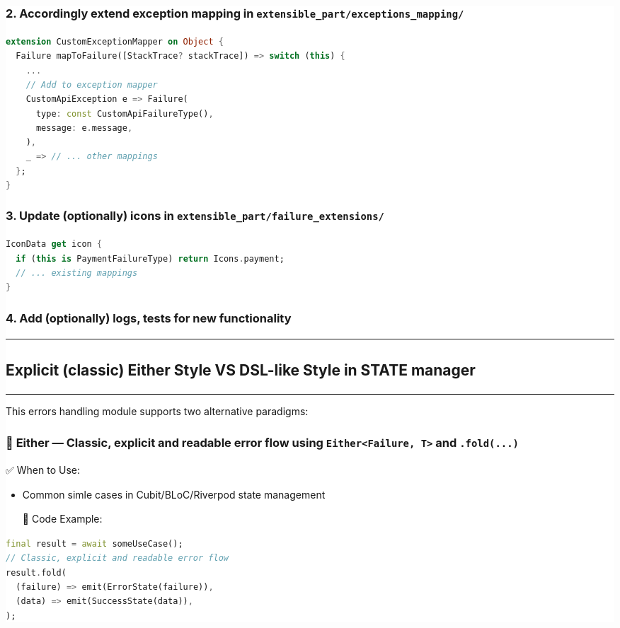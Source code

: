 ### 2. Accordingly extend exception mapping in `extensible_part/exceptions_mapping/`

```dart
extension CustomExceptionMapper on Object {
  Failure mapToFailure([StackTrace? stackTrace]) => switch (this) {
    ...
    // Add to exception mapper
    CustomApiException e => Failure(
      type: const CustomApiFailureType(),
      message: e.message,
    ),
    _ => // ... other mappings
  };
}
```

### 3. Update (optionally) icons in `extensible_part/failure_extensions/`

```dart
IconData get icon {
  if (this is PaymentFailureType) return Icons.payment;
  // ... existing mappings
}
```

### 4. Add (optionally) logs, tests for new functionality

---

## **Explicit (classic) Either Style** VS **DSL-like Style** in STATE manager

---

This errors handling module supports two alternative paradigms:

### 🧨 **Either** — Classic, explicit and readable error flow using `Either<Failure, T>` and `.fold(...)`

✅ When to Use:

- Common simle cases in Cubit/BLoC/Riverpod state management

  🤩 Code Example:

```dart
final result = await someUseCase();
// Classic, explicit and readable error flow
result.fold(
  (failure) => emit(ErrorState(failure)),
  (data) => emit(SuccessState(data)),
);
```

